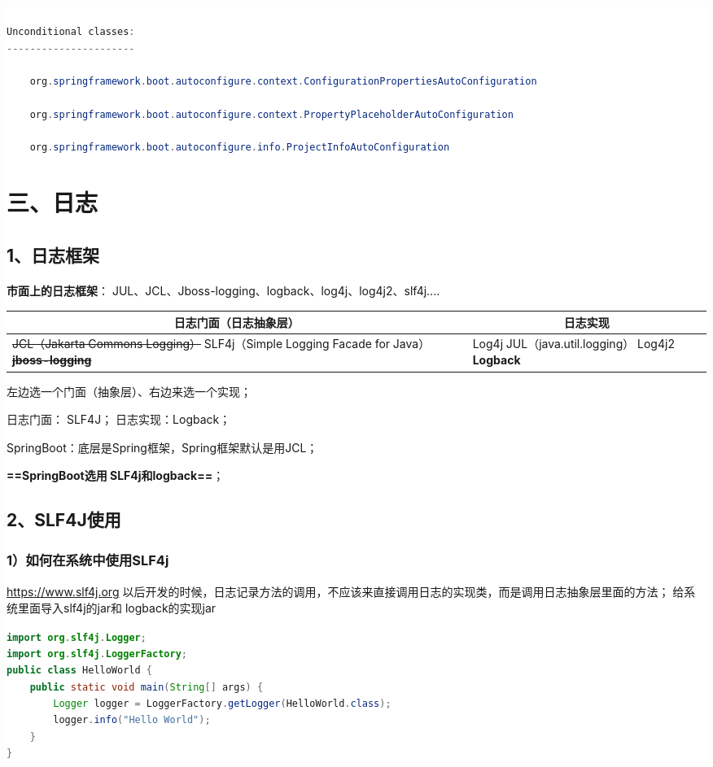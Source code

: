 ```java

Unconditional classes:
----------------------

    org.springframework.boot.autoconfigure.context.ConfigurationPropertiesAutoConfiguration

    org.springframework.boot.autoconfigure.context.PropertyPlaceholderAutoConfiguration

    org.springframework.boot.autoconfigure.info.ProjectInfoAutoConfiguration
```



# 三、日志

## 1、日志框架

**市面上的日志框架**：
JUL、JCL、Jboss-logging、logback、log4j、log4j2、slf4j....



| 日志门面（日志抽象层）                                       | 日志实现                                             |
| ------------------------------------------------------------ | ---------------------------------------------------- |
| ~~JCL（Jakarta Commons Logging）~~         SLF4j（Simple Logging Facade for Java）       ~~**jboss-logging**~~ | Log4j  JUL（java.util.logging）  Log4j2  **Logback** |



左边选一个门面（抽象层）、右边来选一个实现；

日志门面： SLF4J；
日志实现：Logback；

SpringBoot：底层是Spring框架，Spring框架默认是用JCL；

**==SpringBoot选用 SLF4j和logback==**；



## 2、SLF4J使用

### 1）**如何在系统中使用SLF4j** 

https://www.slf4j.org
以后开发的时候，日志记录方法的调用，不应该来直接调用日志的实现类，而是调用日志抽象层里面的方法；
给系统里面导入slf4j的jar和 logback的实现jar

```java
import org.slf4j.Logger;
import org.slf4j.LoggerFactory;
public class HelloWorld {
	public static void main(String[] args) {
        Logger logger = LoggerFactory.getLogger(HelloWorld.class);
        logger.info("Hello World");
	}
}
```
